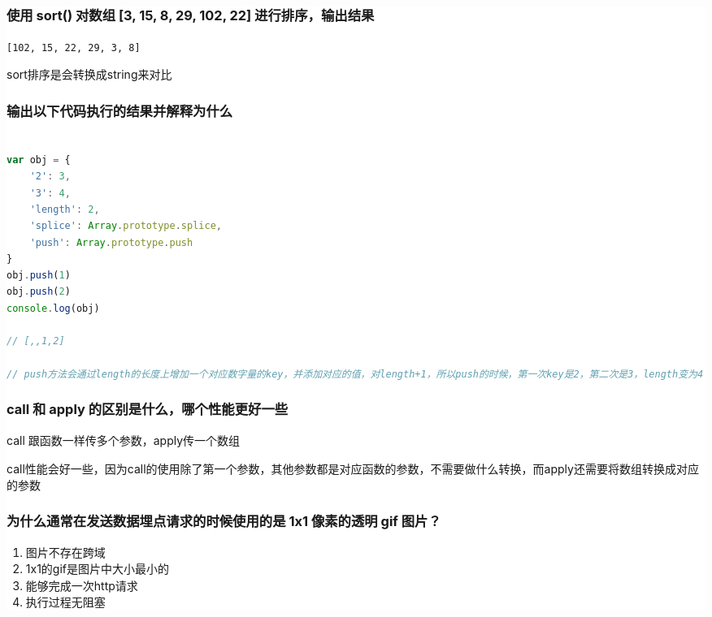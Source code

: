 ### 使用 sort() 对数组 [3, 15, 8, 29, 102, 22] 进行排序，输出结果

`[102, 15, 22, 29, 3, 8]`

sort排序是会转换成string来对比

### 输出以下代码执行的结果并解释为什么

``` javascript

var obj = {
    '2': 3,
    '3': 4,
    'length': 2,
    'splice': Array.prototype.splice,
    'push': Array.prototype.push
}
obj.push(1)
obj.push(2)
console.log(obj)

// [,,1,2]

// push方法会通过length的长度上增加一个对应数字量的key，并添加对应的值，对length+1，所以push的时候，第一次key是2，第二次是3，length变为4

```

### call 和 apply 的区别是什么，哪个性能更好一些

call 跟函数一样传多个参数，apply传一个数组

call性能会好一些，因为call的使用除了第一个参数，其他参数都是对应函数的参数，不需要做什么转换，而apply还需要将数组转换成对应的参数

### 为什么通常在发送数据埋点请求的时候使用的是 1x1 像素的透明 gif 图片？

1. 图片不存在跨域
2. 1x1的gif是图片中大小最小的
3. 能够完成一次http请求
4. 执行过程无阻塞

